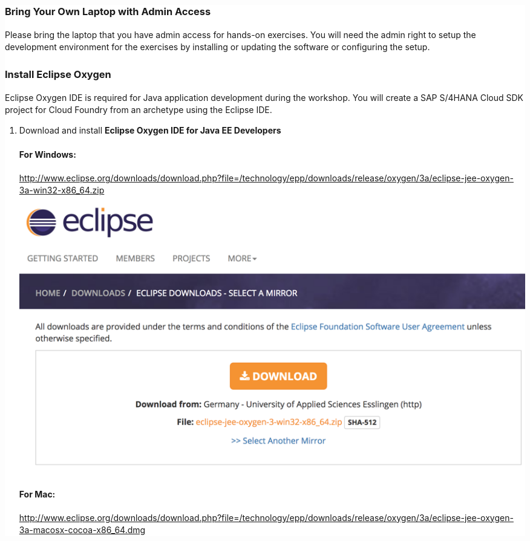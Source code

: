 


### <a name="laptop"></a> Bring Your Own Laptop with Admin Access
 
Please bring the laptop that you have admin access for hands-on exercises.  You will need the admin right to setup the development environment for the exercises by installing or updating the software or configuring the setup.


### <a name="install-eclipse-oxygen"></a>Install Eclipse Oxygen
Eclipse Oxygen IDE is required for Java application development during the workshop. You will create a SAP S/4HANA Cloud SDK project for Cloud Foundry from an archetype using the Eclipse IDE. 

1.	Download and install **Eclipse Oxygen IDE for Java EE Developers**

	#### For Windows:
	<http://www.eclipse.org/downloads/download.php?file=/technology/epp/downloads/release/oxygen/3a/eclipse-jee-oxygen-3a-win32-x86_64.zip>  
	![](images/01.png)

	#### For Mac:
	<http://www.eclipse.org/downloads/download.php?file=/technology/epp/downloads/release/oxygen/3a/eclipse-jee-oxygen-3a-macosx-cocoa-x86_64.dmg>  